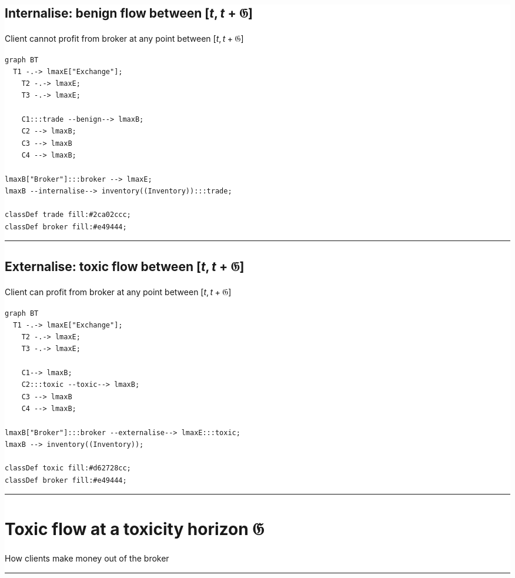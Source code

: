 ## Internalise: benign flow between $[t, t + \mathfrak{G}]$

Client cannot profit from broker at any point between $[t, t + \mathfrak{G}]$

```mermaid
graph BT
  T1 -.-> lmaxE["Exchange"];
	T2 -.-> lmaxE;
	T3 -.-> lmaxE;
	
	C1:::trade --benign--> lmaxB;
	C2 --> lmaxB;
	C3 --> lmaxB
	C4 --> lmaxB;

lmaxB["Broker"]:::broker --> lmaxE;
lmaxB --internalise--> inventory((Inventory)):::trade;

classDef trade fill:#2ca02ccc;
classDef broker fill:#e49444;
```

---

## Externalise: toxic flow between $[t, t + \mathfrak{G}]$

Client can profit from broker at any point between $[t, t + \mathfrak{G}]$

```mermaid
graph BT
  T1 -.-> lmaxE["Exchange"];
	T2 -.-> lmaxE;
	T3 -.-> lmaxE;
	
	C1--> lmaxB;
	C2:::toxic --toxic--> lmaxB;
	C3 --> lmaxB
	C4 --> lmaxB;

lmaxB["Broker"]:::broker --externalise--> lmaxE:::toxic;
lmaxB --> inventory((Inventory));

classDef toxic fill:#d62728cc;
classDef broker fill:#e49444;
```

---

# Toxic flow at a toxicity horizon $\mathfrak{G}$

How clients make money out of the broker

---